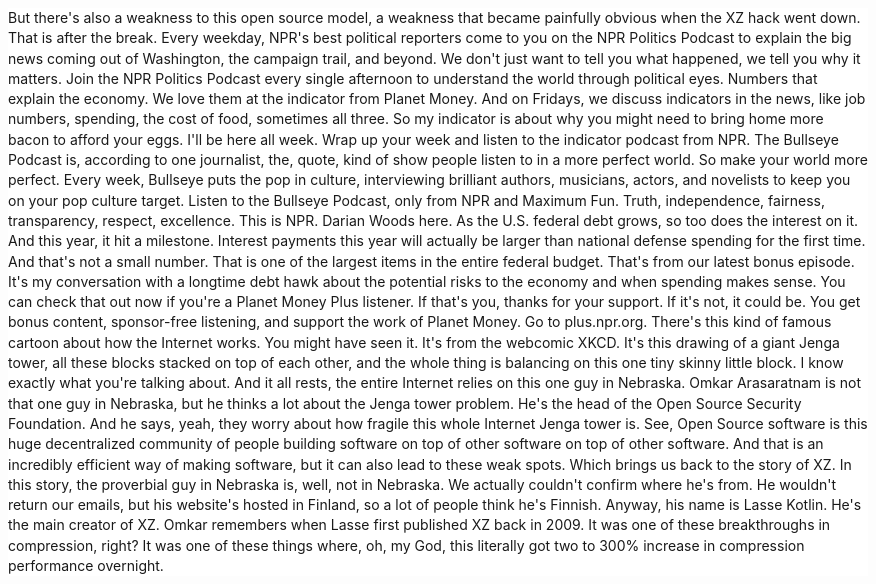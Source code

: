 But there's also a weakness to this open source model,
a weakness that became painfully obvious when the XZ hack went down.
That is after the break.
Every weekday, NPR's best political reporters come to you on the NPR Politics Podcast
to explain the big news coming out of Washington, the campaign trail, and beyond.
We don't just want to tell you what happened, we tell you why it matters.
Join the NPR Politics Podcast every single afternoon to understand the world through political eyes.
Numbers that explain the economy. We love them at the indicator from Planet Money.
And on Fridays, we discuss indicators in the news, like job numbers, spending, the cost of food, sometimes all three.
So my indicator is about why you might need to bring home more bacon to afford your eggs.
I'll be here all week.
Wrap up your week and listen to the indicator podcast from NPR.
The Bullseye Podcast is, according to one journalist, the, quote,
kind of show people listen to in a more perfect world.
So make your world more perfect.
Every week, Bullseye puts the pop in culture, interviewing brilliant authors, musicians, actors, and novelists
to keep you on your pop culture target.
Listen to the Bullseye Podcast, only from NPR and Maximum Fun.
Truth, independence, fairness, transparency, respect, excellence.
This is NPR.
Darian Woods here.
As the U.S. federal debt grows, so too does the interest on it.
And this year, it hit a milestone.
Interest payments this year will actually be larger than national defense spending for the first time.
And that's not a small number.
That is one of the largest items in the entire federal budget.
That's from our latest bonus episode.
It's my conversation with a longtime debt hawk about the potential risks to the economy and when spending makes sense.
You can check that out now if you're a Planet Money Plus listener.
If that's you, thanks for your support.
If it's not, it could be.
You get bonus content, sponsor-free listening, and support the work of Planet Money.
Go to plus.npr.org.
There's this kind of famous cartoon about how the Internet works.
You might have seen it.
It's from the webcomic XKCD.
It's this drawing of a giant Jenga tower, all these blocks stacked on top of each other,
and the whole thing is balancing on this one tiny skinny little block.
I know exactly what you're talking about.
And it all rests, the entire Internet relies on this one guy in Nebraska.
Omkar Arasaratnam is not that one guy in Nebraska,
but he thinks a lot about the Jenga tower problem.
He's the head of the Open Source Security Foundation.
And he says, yeah, they worry about how fragile this whole Internet Jenga tower is.
See, Open Source software is this huge decentralized community
of people building software on top of other software on top of other software.
And that is an incredibly efficient way of making software,
but it can also lead to these weak spots.
Which brings us back to the story of XZ.
In this story, the proverbial guy in Nebraska is, well, not in Nebraska.
We actually couldn't confirm where he's from.
He wouldn't return our emails, but his website's hosted in Finland,
so a lot of people think he's Finnish.
Anyway, his name is Lasse Kotlin.
He's the main creator of XZ.
Omkar remembers when Lasse first published XZ back in 2009.
It was one of these breakthroughs in compression, right?
It was one of these things where, oh, my God,
this literally got two to 300% increase in compression performance overnight.